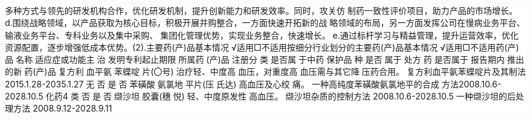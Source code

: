 多种方式与领先的研发机构合作，优化研发机制，提升创新能力和研发效率。同时，攻关仿
制药一致性评价项目，助力产品的市场增长。
d.围绕战略领域，以产品获取为核心目标，积极开展并购整合，一方面快速开拓新的战
略领域的布局，另一方面发挥公司在慢病业务平台、输液业务平台、专科业务以及集中采购、
集团化管理优势，实现业务整合，快速增长。
e.通过标杆学习与精益管理，提升运营效率，优化资源配置，逐步增强低成本优势。(2).主要药(产)品基本情况
√适用□不适用按细分行业划分的主要药(产)品基本情况
√适用□不适用药(产)品
名称
适应症或功能主
治
发明专利起止期限
所属药
(产)品
注册分
类
是否属
于中药
保护品
种
是否
属于
处方
药
是否属于
报告期内
推出的新
药(产)品
复方利
血平氨
苯蝶啶
片(〇号)
治疗轻、中度高
血压，对重度高
血压需与其它降
压药合用。
复方利血平氨苯蝶啶片及其制法
2015.1.28-2035.1.27
无
否
是
否
苯磺酸
氨氯地
平片(压
氏达)
高血压及心绞
痛。
一种高纯度苯磺酸氨氯地平的合成
方法2008.10.6-2028.10.5
化药4
类
否
是
否
缬沙坦
胶囊(穗
悦)
轻、中度原发性
高血压。
缬沙坦杂质的控制方法
2008.10.6-2028.10.5
一种缬沙坦的后处理方法
2008.9.12-2028.9.11
